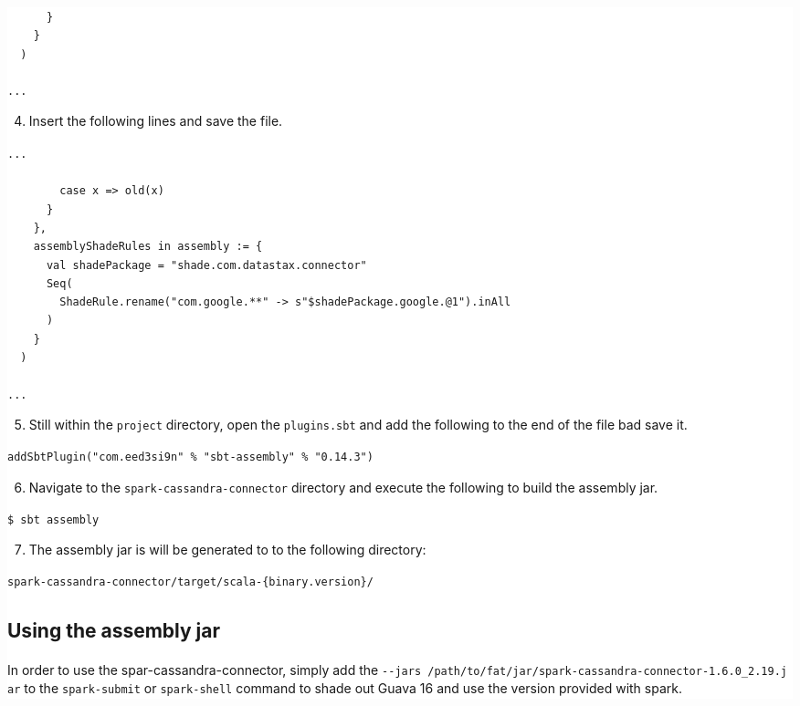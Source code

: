 ```
      }
    }
  )

...

```
4. Insert the following lines and save the file.
```
...

        case x => old(x)
      }
    },
    assemblyShadeRules in assembly := {
      val shadePackage = "shade.com.datastax.connector"
      Seq(
        ShadeRule.rename("com.google.**" -> s"$shadePackage.google.@1").inAll
      )
    }
  )

...

```
5. Still within the `project` directory, open the `plugins.sbt` and add the following to the end of the file bad save it.
```
addSbtPlugin("com.eed3si9n" % "sbt-assembly" % "0.14.3")
```
6. Navigate to the `spark-cassandra-connector` directory and execute the following to build the assembly jar.
```sh
$ sbt assembly
```
7. The assembly jar is will be generated to to the following directory:
```sh
spark-cassandra-connector/target/scala-{binary.version}/
```

## Using the assembly jar
In order to use the spar-cassandra-connector, simply add the `--jars /path/to/fat/jar/spark-cassandra-connector-1.6.0_2.19.jar` to the `spark-submit` or `spark-shell` command to shade out Guava 16 and use the version provided with spark.